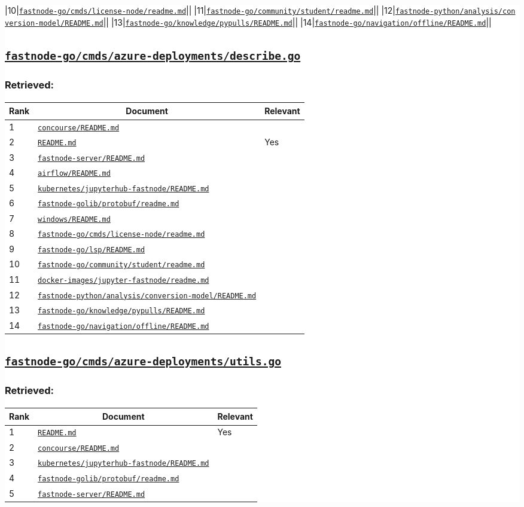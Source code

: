 |10|[`fastnode-go/cmds/license-node/readme.md`](https://github.com/khulnasoft-lab/fastnode/blob/master/fastnode-go/cmds/license-node/readme.md)||
|11|[`fastnode-go/community/student/readme.md`](https://github.com/khulnasoft-lab/fastnode/blob/master/fastnode-go/community/student/readme.md)||
|12|[`fastnode-python/analysis/conversion-model/README.md`](https://github.com/khulnasoft-lab/fastnode/blob/master/fastnode-python/analysis/conversion-model/README.md)||
|13|[`fastnode-go/knowledge/pypulls/README.md`](https://github.com/khulnasoft-lab/fastnode/blob/master/fastnode-go/knowledge/pypulls/README.md)||
|14|[`fastnode-go/navigation/offline/README.md`](https://github.com/khulnasoft-lab/fastnode/blob/master/fastnode-go/navigation/offline/README.md)||

## [`fastnode-go/cmds/azure-deployments/describe.go`](https://github.com/khulnasoft-lab/fastnode/blob/master/fastnode-go/cmds/azure-deployments/describe.go)



### Retrieved:
|Rank|Document|Relevant|
|-|-|-|
|1|[`concourse/README.md`](https://github.com/khulnasoft-lab/fastnode/blob/master/concourse/README.md)||
|2|[`README.md`](https://github.com/khulnasoft-lab/fastnode/blob/master/README.md)|Yes|
|3|[`fastnode-server/README.md`](https://github.com/khulnasoft-lab/fastnode/blob/master/fastnode-server/README.md)||
|4|[`airflow/README.md`](https://github.com/khulnasoft-lab/fastnode/blob/master/airflow/README.md)||
|5|[`kubernetes/jupyterhub-fastnode/README.md`](https://github.com/khulnasoft-lab/fastnode/blob/master/kubernetes/jupyterhub-fastnode/README.md)||
|6|[`fastnode-golib/protobuf/readme.md`](https://github.com/khulnasoft-lab/fastnode/blob/master/fastnode-golib/protobuf/readme.md)||
|7|[`windows/README.md`](https://github.com/khulnasoft-lab/fastnode/blob/master/windows/README.md)||
|8|[`fastnode-go/cmds/license-node/readme.md`](https://github.com/khulnasoft-lab/fastnode/blob/master/fastnode-go/cmds/license-node/readme.md)||
|9|[`fastnode-go/lsp/README.md`](https://github.com/khulnasoft-lab/fastnode/blob/master/fastnode-go/lsp/README.md)||
|10|[`fastnode-go/community/student/readme.md`](https://github.com/khulnasoft-lab/fastnode/blob/master/fastnode-go/community/student/readme.md)||
|11|[`docker-images/jupyter-fastnode/readme.md`](https://github.com/khulnasoft-lab/fastnode/blob/master/docker-images/jupyter-fastnode/readme.md)||
|12|[`fastnode-python/analysis/conversion-model/README.md`](https://github.com/khulnasoft-lab/fastnode/blob/master/fastnode-python/analysis/conversion-model/README.md)||
|13|[`fastnode-go/knowledge/pypulls/README.md`](https://github.com/khulnasoft-lab/fastnode/blob/master/fastnode-go/knowledge/pypulls/README.md)||
|14|[`fastnode-go/navigation/offline/README.md`](https://github.com/khulnasoft-lab/fastnode/blob/master/fastnode-go/navigation/offline/README.md)||

## [`fastnode-go/cmds/azure-deployments/utils.go`](https://github.com/khulnasoft-lab/fastnode/blob/master/fastnode-go/cmds/azure-deployments/utils.go)



### Retrieved:
|Rank|Document|Relevant|
|-|-|-|
|1|[`README.md`](https://github.com/khulnasoft-lab/fastnode/blob/master/README.md)|Yes|
|2|[`concourse/README.md`](https://github.com/khulnasoft-lab/fastnode/blob/master/concourse/README.md)||
|3|[`kubernetes/jupyterhub-fastnode/README.md`](https://github.com/khulnasoft-lab/fastnode/blob/master/kubernetes/jupyterhub-fastnode/README.md)||
|4|[`fastnode-golib/protobuf/readme.md`](https://github.com/khulnasoft-lab/fastnode/blob/master/fastnode-golib/protobuf/readme.md)||
|5|[`fastnode-server/README.md`](https://github.com/khulnasoft-lab/fastnode/blob/master/fastnode-server/README.md)||